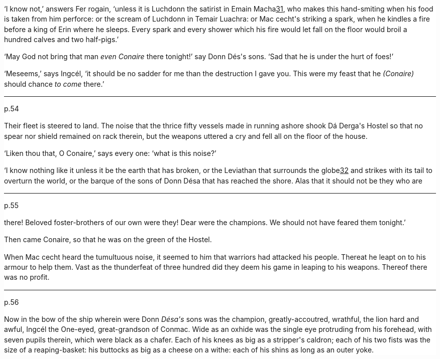‘I know not,’ answers Fer rogain, ‘unless it is Luchdonn the satirist in Emain Macha[31](javascript:footNote('T301017A/note031.html')), who makes this hand-smiting when his food is taken from him perforce: or the scream of Luchdonn in Temair Luachra: or Mac cecht's striking a spark, when he kindles a fire before a king of Erin where he sleeps. Every spark and every shower which his fire would let fall on the floor would broil a hundred calves and two half-pigs.’


‘May God not bring that man *even Conaire* there tonight!’ say Donn Dés's sons. ‘Sad that he is under the hurt of foes!’


‘Meseems,’ says Ingcél, ‘it should be no sadder for me than the destruction I gave you. This were my feast that he *(Conaire)* should chance *to come* there.’




---

p.54


Their fleet is steered to land. The noise that the thrice fifty vessels made in running ashore shook Dá Derga's Hostel so that no spear nor shield remained on rack therein, but the weapons uttered a cry and fell all on the floor of the house.


‘Liken thou that, O Conaire,’ says every one: ‘what is this noise?’


‘I know nothing like it unless it be the earth that has broken, or the Leviathan that surrounds the globe[32](javascript:footNote('T301017A/note032.html')) and strikes with its tail to overturn the world, or the barque of the sons of Donn Désa that has reached the shore. Alas that it should not be they who are 



---

p.55




there! Beloved foster-brothers of our own were they! Dear were the champions. We should not have feared them tonight.’


Then came Conaire, so that he was on the green of the Hostel.


When Mac cecht heard the tumultuous noise, it seemed to him that warriors had attacked his people. Thereat he leapt on to his armour to help them. Vast as the thunderfeat of three hundred did they deem his game in leaping to his weapons. Thereof there was no profit.




---

p.56


Now in the bow of the ship wherein were Donn *Désa's* sons was the champion, greatly-accoutred, wrathful, the lion hard and awful, Ingcél the One-eyed, great-grandson of Conmac. Wide as an oxhide was the single eye protruding from his forehead, with seven pupils therein, which were black as a chafer. Each of his knees as big as a stripper's caldron; each of his two fists was the size of a reaping-basket: his buttocks as big as a cheese on a withe: each of his shins as long as an outer yoke.
